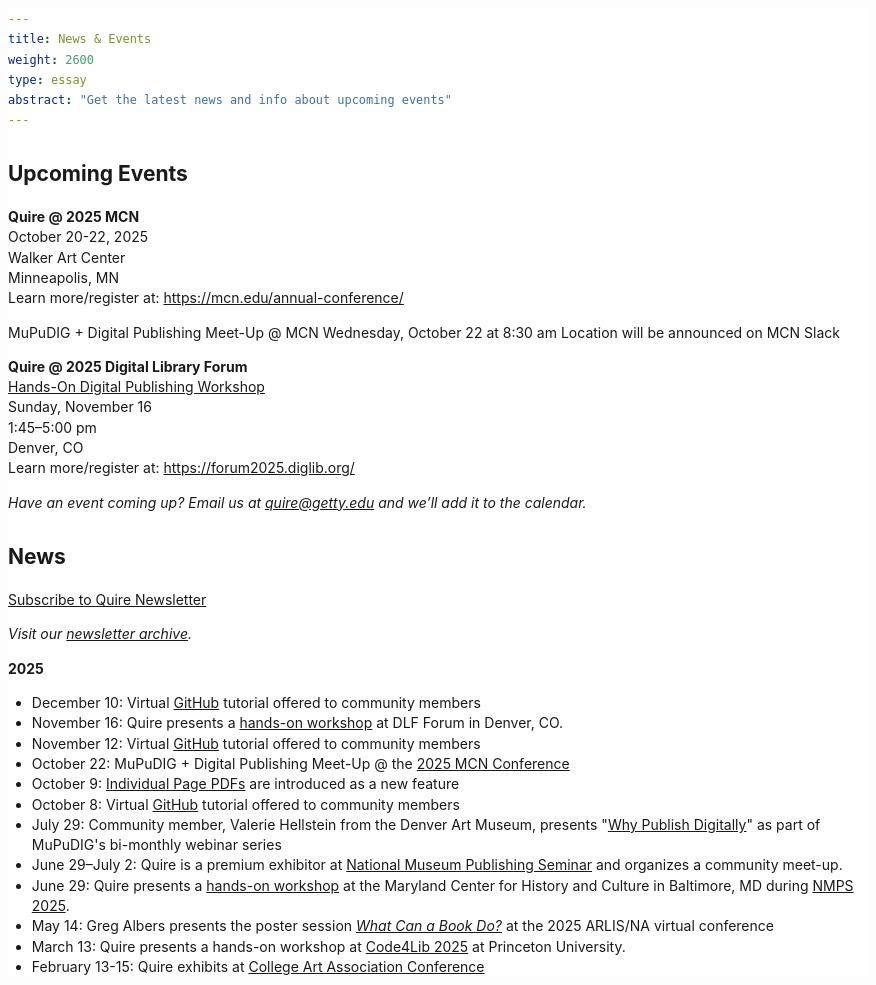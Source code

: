 ```yaml
---
title: News & Events
weight: 2600
type: essay
abstract: "Get the latest news and info about upcoming events"
---
```


## Upcoming Events

**Quire @ 2025 MCN** <br>
October 20-22, 2025 <br>
Walker Art Center <br>
Minneapolis, MN <br>
Learn more/register at: https://mcn.edu/annual-conference/ 

MuPuDIG + Digital Publishing Meet-Up @ MCN
Wednesday, October 22 at 8:30 am 
Location will be announced on MCN Slack

**Quire @ 2025 Digital Library Forum**<br/> 
[Hands-On Digital Publishing Workshop](https://dlfforum2025.sched.com/event/23ZL5/s07-hands-on-digital-publishing-workshop-with-quire) <br>
Sunday, November 16 <br>
1:45–5:00 pm <br>
Denver, CO <br>
Learn more/register at: https://forum2025.diglib.org/

*Have an event coming up? Email us at [quire@getty.edu](mailto:quire@getty.edu) and we’ll add it to the calendar.*

## News

<div class="action-button">

[Subscribe to Quire Newsletter](https://newsletters.getty.edu/h/t/DDE7B9372AAF01E4)

</div>

*Visit our [newsletter archive](/community/newsletter-archive/).*

**2025**

- December 10: Virtual [GitHub](/resources/github/) tutorial offered to community members 
- November 16: Quire presents a [hands-on workshop](https://dlfforum2025.sched.com/event/23ZL5/s07-hands-on-digital-publishing-workshop-with-quire) at DLF Forum in Denver, CO. 
- November 12: Virtual [GitHub](/resources/github/) tutorial offered to community members 
- October 22: MuPuDIG + Digital Publishing Meet-Up @ the [2025 MCN Conference](https://mcn.edu/annual-conference/ )
- October 9: [Individual Page PDFs](https://quire.getty.edu/docs-v1/pdf/#generate-pdf-files) are introduced as a new feature 
- October 8: Virtual [GitHub](/resources/github/) tutorial offered to community members 
- July 29: Community member, Valerie Hellstein from the Denver Art Museum, presents "[Why Publish Digitally](https://www.youtube.com/watch?v=dSn0kvLnZqk)" as part of MuPuDIG's bi-monthly webinar series 
- June 29–July 2: Quire is a premium exhibitor at [National Museum Publishing Seminar](https://graham.uchicago.edu/program/national-museum-publishing-seminar/) and organizes a community meet-up. 
- June 29: Quire presents a [hands-on workshop](https://quire.getty.edu/community/nmps-mchc-event/) at the Maryland Center for History and Culture in Baltimore, MD during [NMPS 2025](https://graham.uchicago.edu/program/national-museum-publishing-seminar/). 
- May 14: Greg Albers presents the poster session [*What Can a Book Do?*](https://what-can-a-book-do.netlify.app/) at the 2025 ARLIS/NA virtual conference 
- March 13: Quire presents a hands-on workshop at [Code4Lib 2025](https://2025.code4lib.org/) at Princeton University. 
- February 13-15: Quire exhibits at [College Art Association Conference](https://www.collegeart.org/programs/conference/conference2025)